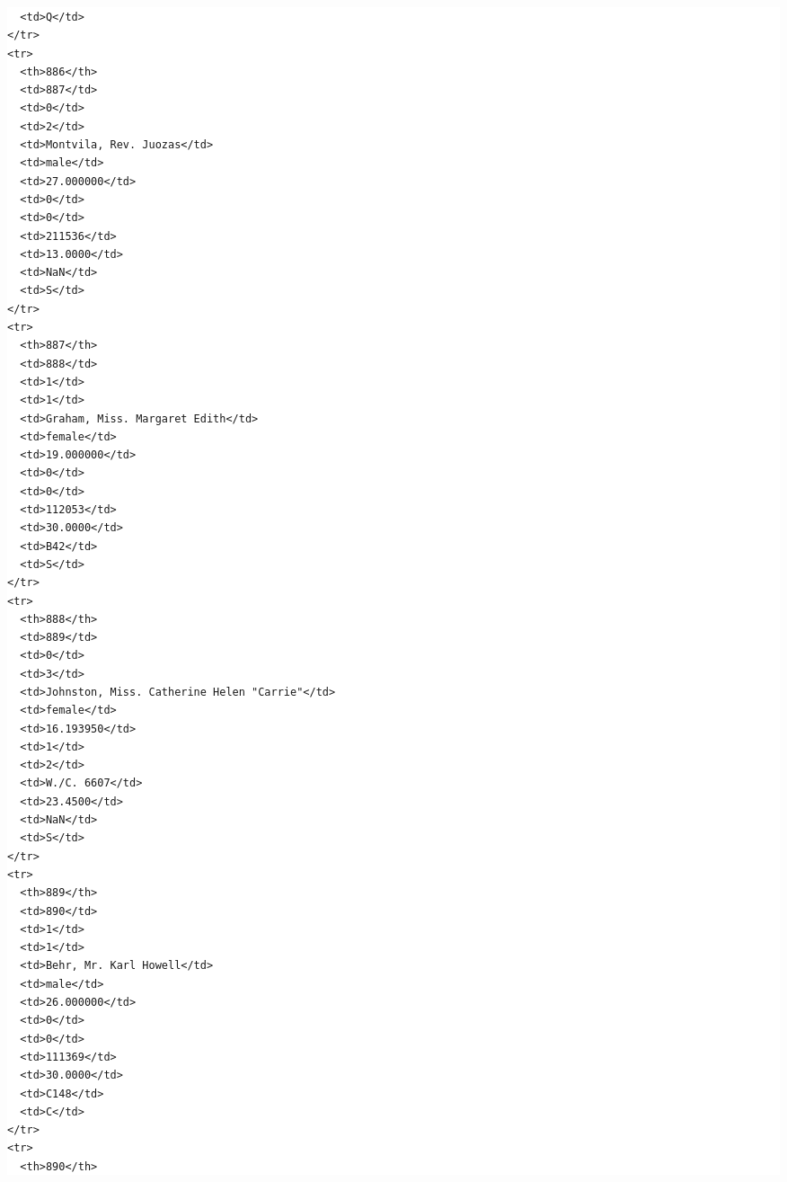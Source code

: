       <td>Q</td>
    </tr>
    <tr>
      <th>886</th>
      <td>887</td>
      <td>0</td>
      <td>2</td>
      <td>Montvila, Rev. Juozas</td>
      <td>male</td>
      <td>27.000000</td>
      <td>0</td>
      <td>0</td>
      <td>211536</td>
      <td>13.0000</td>
      <td>NaN</td>
      <td>S</td>
    </tr>
    <tr>
      <th>887</th>
      <td>888</td>
      <td>1</td>
      <td>1</td>
      <td>Graham, Miss. Margaret Edith</td>
      <td>female</td>
      <td>19.000000</td>
      <td>0</td>
      <td>0</td>
      <td>112053</td>
      <td>30.0000</td>
      <td>B42</td>
      <td>S</td>
    </tr>
    <tr>
      <th>888</th>
      <td>889</td>
      <td>0</td>
      <td>3</td>
      <td>Johnston, Miss. Catherine Helen "Carrie"</td>
      <td>female</td>
      <td>16.193950</td>
      <td>1</td>
      <td>2</td>
      <td>W./C. 6607</td>
      <td>23.4500</td>
      <td>NaN</td>
      <td>S</td>
    </tr>
    <tr>
      <th>889</th>
      <td>890</td>
      <td>1</td>
      <td>1</td>
      <td>Behr, Mr. Karl Howell</td>
      <td>male</td>
      <td>26.000000</td>
      <td>0</td>
      <td>0</td>
      <td>111369</td>
      <td>30.0000</td>
      <td>C148</td>
      <td>C</td>
    </tr>
    <tr>
      <th>890</th>